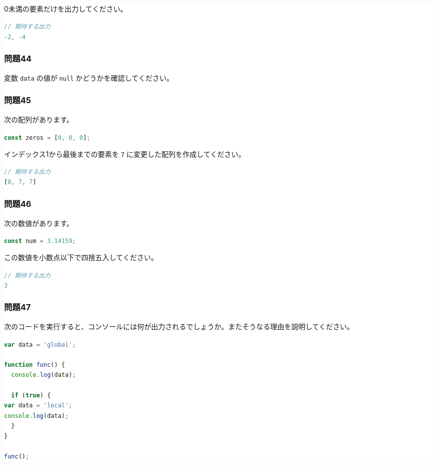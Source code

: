 0未満の要素だけを出力してください。

```js
// 期待する出力
-2, -4
```

### 問題44

変数 `data` の値が `null` かどうかを確認してください。

### 問題45

次の配列があります。

```js
const zeros = [0, 0, 0];
```

インデックス1から最後までの要素を `7` に変更した配列を作成してください。

```js
// 期待する出力
[0, 7, 7]
```

### 問題46

次の数値があります。

```js
const num = 3.14159;
```

この数値を小数点以下で四捨五入してください。

```js
// 期待する出力
3
```

### 問題47

次のコードを実行すると、コンソールには何が出力されるでしょうか。またそうなる理由を説明してください。

```js
var data = 'global';

function func() {
  console.log(data);
  
  if (true) {
var data = 'local';
console.log(data);
  }
}

func();
```
